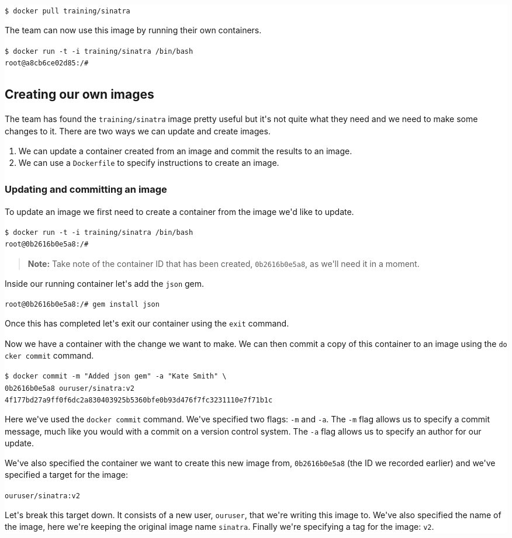     $ docker pull training/sinatra

The team can now use this image by running their own containers.

    $ docker run -t -i training/sinatra /bin/bash
    root@a8cb6ce02d85:/#

## Creating our own images

The team has found the `training/sinatra` image pretty useful but it's not quite what
they need and we need to make some changes to it. There are two ways we can
update and create images.

1. We can update a container created from an image and commit the results to an image.
2. We can use a `Dockerfile` to specify instructions to create an image.


### Updating and committing an image

To update an image we first need to create a container from the image
we'd like to update.

    $ docker run -t -i training/sinatra /bin/bash
    root@0b2616b0e5a8:/#

> **Note:** 
> Take note of the container ID that has been created, `0b2616b0e5a8`, as we'll
> need it in a moment.

Inside our running container let's add the `json` gem.

    root@0b2616b0e5a8:/# gem install json

Once this has completed let's exit our container using the `exit`
command.

Now we have a container with the change we want to make. We can then
commit a copy of this container to an image using the `docker commit`
command.

    $ docker commit -m "Added json gem" -a "Kate Smith" \
    0b2616b0e5a8 ouruser/sinatra:v2
    4f177bd27a9ff0f6dc2a830403925b5360bfe0b93d476f7fc3231110e7f71b1c

Here we've used the `docker commit` command. We've specified two flags: `-m`
and `-a`. The `-m` flag allows us to specify a commit message, much like you
would with a commit on a version control system. The `-a` flag allows us to
specify an author for our update.

We've also specified the container we want to create this new image from,
`0b2616b0e5a8` (the ID we recorded earlier) and we've specified a target for
the image:

    ouruser/sinatra:v2

Let's break this target down. It consists of a new user, `ouruser`, that we're
writing this image to. We've also specified the name of the image, here we're
keeping the original image name `sinatra`. Finally we're specifying a tag for
the image: `v2`.
